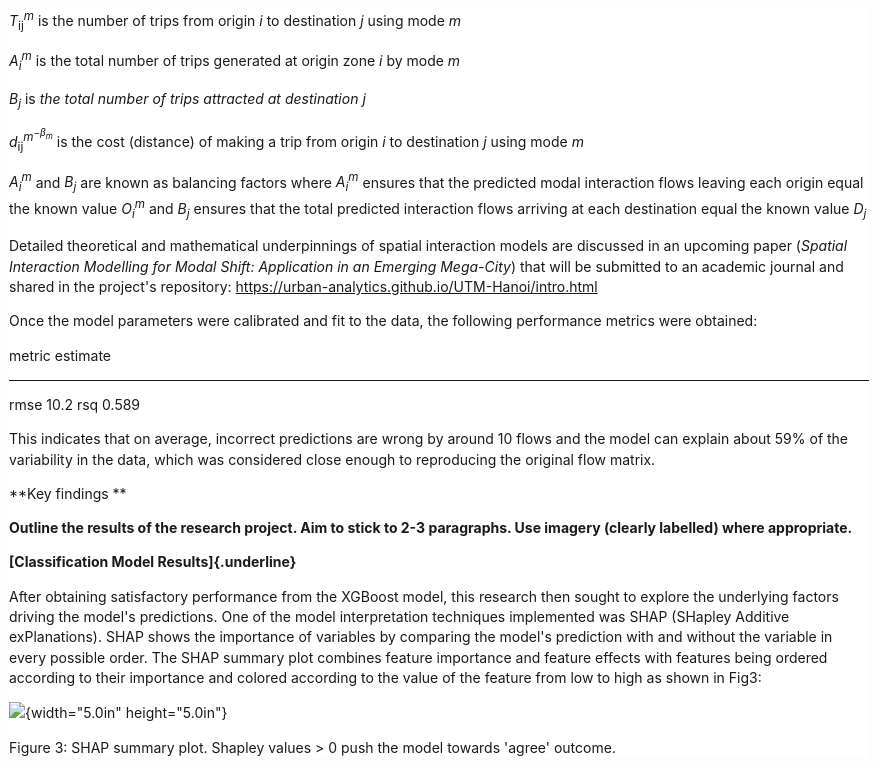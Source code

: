 $T_{\text{ij}}^{m}$ is the number of trips from origin *i* to
destination *j* using mode *m*

**​**$A_{i}^{m}$ is the total number of trips generated at origin
zone *i* by mode *m*

**​**$B_{j}$ is *the total number of trips attracted at destination j*

$d_{\text{ij}}^{m^{{- \beta}_{m}}}$ is the cost (distance) of making a
trip from origin *i* to destination *j* using mode *m*

$A_{i}^{m}$ and $B_{j}$ are known as balancing factors where $A_{i}^{m}$
ensures that the predicted modal interaction flows leaving each origin
equal the known value $O_{i}^{m}$ and $B_{j}$ ensures that the total
predicted interaction flows arriving at each destination equal the known
value $D_{j}$

Detailed theoretical and mathematical underpinnings of spatial
interaction models are discussed in an upcoming paper (*Spatial
Interaction Modelling for Modal Shift: Application in an Emerging
Mega-City*) that will be submitted to an academic journal and shared in
the project's repository:
<https://urban-analytics.github.io/UTM-Hanoi/intro.html>

Once the model parameters were calibrated and fit to the data, the
following performance metrics were obtained:

  metric   estimate
  -------- ----------
  rmse     10.2
  rsq      0.589

This indicates that on average, incorrect predictions are wrong by
around 10 flows and the model can explain about 59% of the variability
in the data, which was considered close enough to reproducing the
original flow matrix.

**Key findings **

**Outline the results of the research project. Aim to stick to 2-3
paragraphs. Use imagery (clearly labelled) where appropriate.**

**[Classification Model Results]{.underline}**

After obtaining satisfactory performance from the XGBoost model, this
research then sought to explore the underlying factors driving the
model's predictions. One of the model interpretation techniques
implemented was SHAP (SHapley Additive exPlanations). SHAP shows the
importance of variables by comparing the model's prediction with and
without the variable in every possible order. The SHAP summary plot
combines feature importance and feature effects with features being
ordered according to their importance and colored according to the value
of the feature from low to high as shown in Fig3:

![](media/image3.png){width="5.0in" height="5.0in"}

Figure 3: SHAP summary plot. Shapley values \> 0 push the model towards
'agree' outcome.
